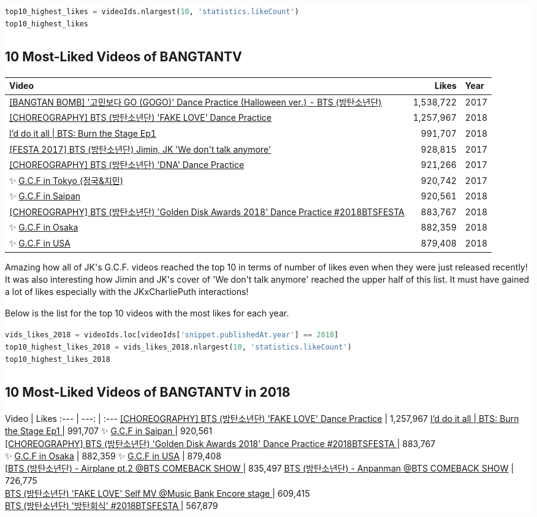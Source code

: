 
```python
top10_highest_likes = videoIds.nlargest(10, 'statistics.likeCount')
top10_highest_likes
```


## 10 Most-Liked Videos of BANGTANTV

Video | Likes | Year
:--- | ---: | :---
[[BANGTAN BOMB] '고민보다 GO (GOGO)' Dance Practice (Halloween ver.) - BTS (방탄소년단)](https://www.youtube.com/watch?v=Fl54gG0B8I0) | 1,538,722 | 2017
[[CHOREOGRAPHY] BTS (방탄소년단) 'FAKE LOVE' Dance Practice](https://www.youtube.com/watch?v=nQySbNGu4g0) | 1,257,967 | 2018
[I’d do it all &#124; BTS: Burn the Stage Ep1](https://www.youtube.com/watch?v=j6zWwAoEi_w) | 991,707 | 2018                                                          
[[FESTA 2017] BTS (방탄소년단) Jimin, JK 'We don't talk anymore'](https://www.youtube.com/watch?v=RbctNBlXBJc) | 928,815 | 2017        
[[CHOREOGRAPHY] BTS (방탄소년단) 'DNA' Dance Practice](https://www.youtube.com/watch?v=GEIU_7v40Dw) | 921,266 | 2017
:sparkles: [G.C.F in Tokyo (정국&지민)](https://www.youtube.com/watch?v=XrTNLkqGrlc) | 920,742 | 2017                                        
:sparkles: [G.C.F in Saipan 	](https://www.youtube.com/watch?v=M1F1RxkXrDE) | 920,561 | 2018
[[CHOREOGRAPHY] BTS (방탄소년단) 'Golden Disk Awards 2018' Dance Practice #2018BTSFESTA 	](https://www.youtube.com/watch?v=6tJP3Y0QhV4) | 883,767 | 2018                                
:sparkles: [G.C.F in Osaka 	](https://www.youtube.com/watch?v=PMEkmiQP5bg) | 882,359 | 2018                                       
:sparkles: [G.C.F in USA](https://www.youtube.com/watch?v=9Lb6ta2bPu4) | 879,408 | 2018

<p> </p>

Amazing how all of JK's G.C.F. videos reached the top 10 in terms of number of likes even when they were just released recently!  It was also interesting how Jimin and JK's cover of 'We don't talk anymore' reached the upper half of this list. It must have gained a lot of likes especially with the JKxCharliePuth interactions!

Below is the list for the top 10 videos with the most likes for each year.


```python
vids_likes_2018 = videoIds.loc[videoIds['snippet.publishedAt.year'] == 2018]
top10_highest_likes_2018 = vids_likes_2018.nlargest(10, 'statistics.likeCount')
top10_highest_likes_2018
```


## 10 Most-Liked Videos of BANGTANTV in 2018

Video | Likes
:--- | ---: | :---
[[CHOREOGRAPHY] BTS (방탄소년단) 'FAKE LOVE' Dance Practice](https://www.youtube.com/watch?v=nQySbNGu4g0) | 1,257,967
[I’d do it all &#124; BTS: Burn the Stage Ep1 	](https://www.youtube.com/watch?v=j6zWwAoEi_w) | 991,707
:sparkles: [G.C.F in Saipan 	](https://www.youtube.com/watch?v=M1F1RxkXrDE) | 920,561                                                          
[[CHOREOGRAPHY] BTS (방탄소년단) 'Golden Disk Awards 2018' Dance Practice #2018BTSFESTA 	](https://www.youtube.com/watch?v=6tJP3Y0QhV4) | 883,767        
:sparkles: [G.C.F in Osaka](https://www.youtube.com/watch?v=PMEkmiQP5bg) | 882,359
:sparkles: [G.C.F in USA](https://www.youtube.com/watch?v=9Lb6ta2bPu4) | 879,408                                         
[[BTS (방탄소년단) - Airplane pt.2 @BTS COMEBACK SHOW 	](https://www.youtube.com/watch?v=Fj3euSYAtnc) | 835,497
[BTS (방탄소년단) - Anpanman @BTS COMEBACK SHOW](https://www.youtube.com/watch?v=lOf16ZQDDdE) | 726,775                                 
[BTS (방탄소년단) 'FAKE LOVE' Self MV @Music Bank Encore stage 	](https://www.youtube.com/watch?v=K6le0eU02mE) | 609,415                                        
[BTS (방탄소년단) '방탄회식' #2018BTSFESTA 	](https://www.youtube.com/watch?v=K4Melso7MPU) | 567,879
